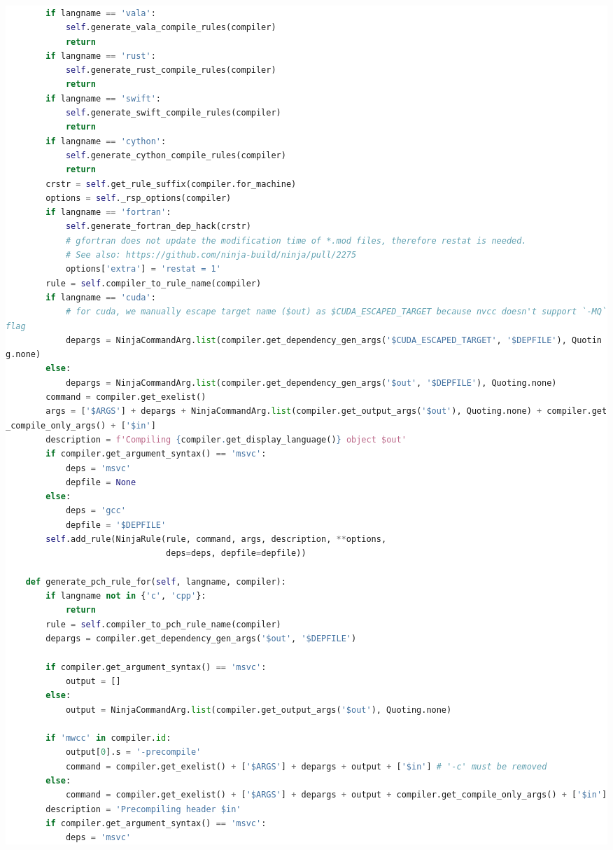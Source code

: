 ```python
        if langname == 'vala':
            self.generate_vala_compile_rules(compiler)
            return
        if langname == 'rust':
            self.generate_rust_compile_rules(compiler)
            return
        if langname == 'swift':
            self.generate_swift_compile_rules(compiler)
            return
        if langname == 'cython':
            self.generate_cython_compile_rules(compiler)
            return
        crstr = self.get_rule_suffix(compiler.for_machine)
        options = self._rsp_options(compiler)
        if langname == 'fortran':
            self.generate_fortran_dep_hack(crstr)
            # gfortran does not update the modification time of *.mod files, therefore restat is needed.
            # See also: https://github.com/ninja-build/ninja/pull/2275
            options['extra'] = 'restat = 1'
        rule = self.compiler_to_rule_name(compiler)
        if langname == 'cuda':
            # for cuda, we manually escape target name ($out) as $CUDA_ESCAPED_TARGET because nvcc doesn't support `-MQ` flag
            depargs = NinjaCommandArg.list(compiler.get_dependency_gen_args('$CUDA_ESCAPED_TARGET', '$DEPFILE'), Quoting.none)
        else:
            depargs = NinjaCommandArg.list(compiler.get_dependency_gen_args('$out', '$DEPFILE'), Quoting.none)
        command = compiler.get_exelist()
        args = ['$ARGS'] + depargs + NinjaCommandArg.list(compiler.get_output_args('$out'), Quoting.none) + compiler.get_compile_only_args() + ['$in']
        description = f'Compiling {compiler.get_display_language()} object $out'
        if compiler.get_argument_syntax() == 'msvc':
            deps = 'msvc'
            depfile = None
        else:
            deps = 'gcc'
            depfile = '$DEPFILE'
        self.add_rule(NinjaRule(rule, command, args, description, **options,
                                deps=deps, depfile=depfile))

    def generate_pch_rule_for(self, langname, compiler):
        if langname not in {'c', 'cpp'}:
            return
        rule = self.compiler_to_pch_rule_name(compiler)
        depargs = compiler.get_dependency_gen_args('$out', '$DEPFILE')

        if compiler.get_argument_syntax() == 'msvc':
            output = []
        else:
            output = NinjaCommandArg.list(compiler.get_output_args('$out'), Quoting.none)

        if 'mwcc' in compiler.id:
            output[0].s = '-precompile'
            command = compiler.get_exelist() + ['$ARGS'] + depargs + output + ['$in'] # '-c' must be removed
        else:
            command = compiler.get_exelist() + ['$ARGS'] + depargs + output + compiler.get_compile_only_args() + ['$in']
        description = 'Precompiling header $in'
        if compiler.get_argument_syntax() == 'msvc':
            deps = 'msvc'
```